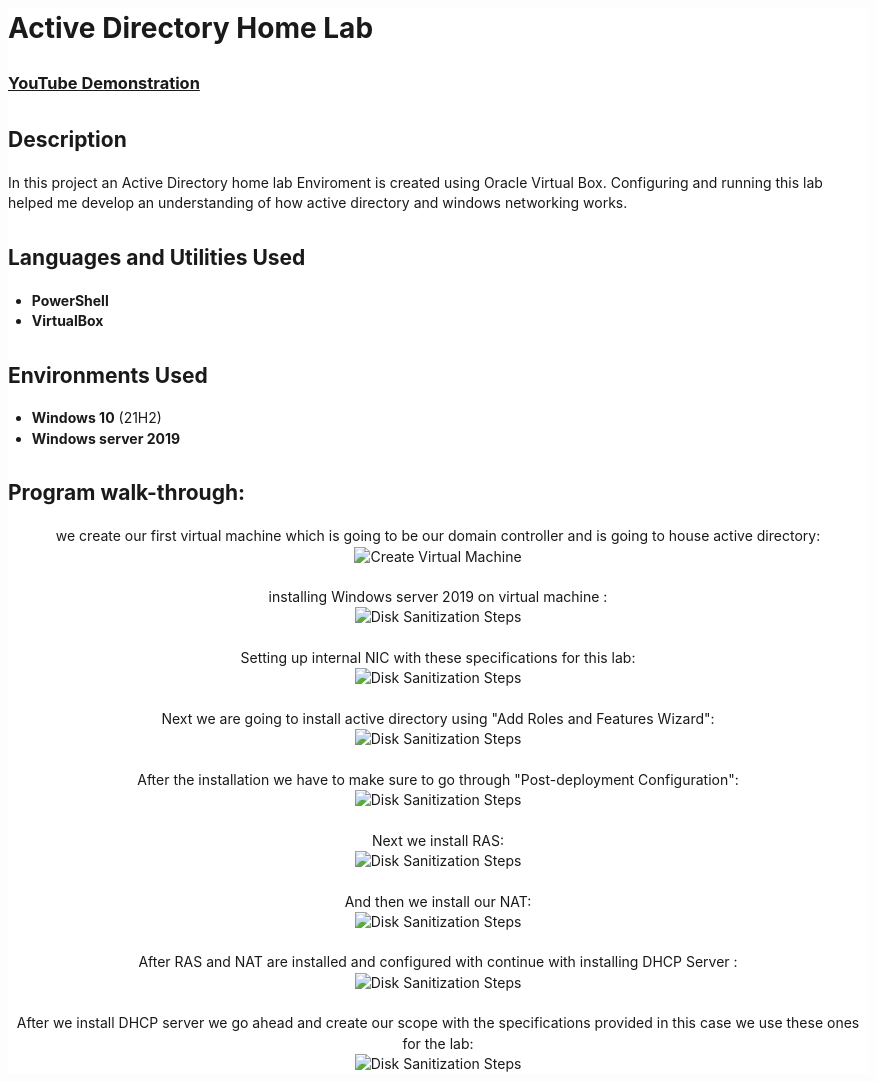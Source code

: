 <h1>Active Directory Home Lab</h1>

 ### [YouTube Demonstration](https://youtu.be/MHsI8hJmggI?si=Bz5NU-UYku6lBRbx)

<h2>Description</h2>
In this project an Active Directory home lab Enviroment is created using Oracle Virtual Box. Configuring and running this
lab helped me develop an understanding of how active directory and windows networking works.
<br />


<h2>Languages and Utilities Used</h2>

- <b>PowerShell</b> 
- <b>VirtualBox</b>

<h2>Environments Used </h2>

- <b>Windows 10</b> (21H2)
- <b>Windows server 2019</b> 

<h2>Program walk-through:</h2>

<p align="center">
we create our first virtual machine which is going to be our domain controller and is going to house active directory: <br/>
<img src="https://i.imgur.com/aJzy5sv.png" height="80%" width="80%" alt="Create Virtual Machine"/>
<br />
<br />
installing Windows server 2019 on virtual machine :  <br/>
<img src="https://i.imgur.com/Pqa1zWX.png" height="80%" width="80%" alt="Disk Sanitization Steps"/>
<br />
<br />
Setting up internal NIC with these specifications for this lab: <br/>
<img src="https://i.imgur.com/JLaRThB.png" height="80%" width="80%" alt="Disk Sanitization Steps"/>
<br />
<br />
Next we are going to install active directory using "Add Roles and Features Wizard":  <br/>
<img src="https://i.imgur.com/vTHLwdE.png" height="80%" width="80%" alt="Disk Sanitization Steps"/>
<br />
<br />
After the installation we have to make sure to go through "Post-deployment Configuration":  <br/>
<img src="https://i.imgur.com/MiloSEJ.png" height="80%" width="80%" alt="Disk Sanitization Steps"/>
<br />
<br />
Next we install RAS:  <br/>
<img src="https://i.imgur.com/uDqnAg8.png" height="80%" width="80%" alt="Disk Sanitization Steps"/>
<br />
<br />
 And then we install our NAT:  <br/>
<img src="https://i.imgur.com/tT3Ksga.png" height="80%" width="80%" alt="Disk Sanitization Steps"/>
<br />
<br />
 After RAS and NAT are installed and configured with continue with installing DHCP Server :  <br/>
<img src="https://i.imgur.com/VF8NfGy.png" height="80%" width="80%" alt="Disk Sanitization Steps"/>
<br />
<br />
After we install DHCP server we go ahead and create our scope with the specifications provided
 in this case we use these ones for the lab:  <br/>
<img src="https://i.imgur.com/4PVCR9V.png" height="80%" width="80%" alt="Disk Sanitization Steps"/>